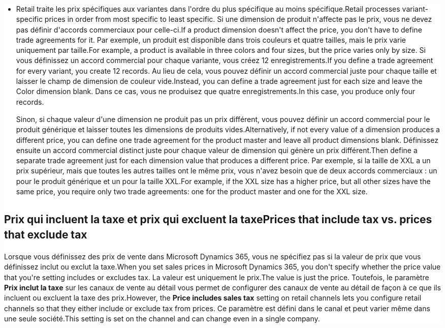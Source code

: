 - <span data-ttu-id="e89a9-332">Retail traite les prix spécifiques aux variantes dans l'ordre du plus spécifique au moins spécifique.</span><span class="sxs-lookup"><span data-stu-id="e89a9-332">Retail processes variant-specific prices in order from most specific to least specific.</span></span> <span data-ttu-id="e89a9-333">Si une dimension de produit n'affecte pas le prix, vous ne devez pas définir d'accords commerciaux pour celle-ci.</span><span class="sxs-lookup"><span data-stu-id="e89a9-333">If a product dimension doesn't affect the price, you don't have to define trade agreements for it.</span></span> <span data-ttu-id="e89a9-334">Par exemple, un produit est disponible dans trois couleurs et quatre tailles, mais le prix varie uniquement par taille.</span><span class="sxs-lookup"><span data-stu-id="e89a9-334">For example, a product is available in three colors and four sizes, but the price varies only by size.</span></span> <span data-ttu-id="e89a9-335">Si vous définissez un accord commercial pour chaque variante, vous créez 12 enregistrements.</span><span class="sxs-lookup"><span data-stu-id="e89a9-335">If you define a trade agreement for every variant, you create 12 records.</span></span> <span data-ttu-id="e89a9-336">Au lieu de cela, vous pouvez définir un accord commercial juste pour chaque taille et laisser le champ de dimension de couleur vide.</span><span class="sxs-lookup"><span data-stu-id="e89a9-336">Instead, you can define a trade agreement just for each size and leave the Color dimension blank.</span></span> <span data-ttu-id="e89a9-337">Dans ce cas, vous ne produisez que quatre enregistrements.</span><span class="sxs-lookup"><span data-stu-id="e89a9-337">In this case, you produce only four records.</span></span>

    <span data-ttu-id="e89a9-338">Sinon, si chaque valeur d'une dimension ne produit pas un prix différent, vous pouvez définir un accord commercial pour le produit générique et laisser toutes les dimensions de produits vides.</span><span class="sxs-lookup"><span data-stu-id="e89a9-338">Alternatively, if not every value of a dimension produces a different price, you can define one trade agreement for the product master and leave all product dimensions blank.</span></span> <span data-ttu-id="e89a9-339">Définissez ensuite un accord commercial distinct juste pour chaque valeur de dimension qui génère un prix différent.</span><span class="sxs-lookup"><span data-stu-id="e89a9-339">Then define a separate trade agreement just for each dimension value that produces a different price.</span></span> <span data-ttu-id="e89a9-340">Par exemple, si la taille de XXL a un prix supérieur, mais que toutes les autres tailles ont le même prix, vous n'avez besoin que de deux accords commerciaux : un pour le produit générique et un pour la taille XXL.</span><span class="sxs-lookup"><span data-stu-id="e89a9-340">For example, if the XXL size has a higher price, but all other sizes have the same price, you require only two trade agreements: one for the product master and one for the XXL size.</span></span>

## <a name="prices-that-include-tax-vs-prices-that-exclude-tax"></a><span data-ttu-id="e89a9-341">Prix qui incluent la taxe et prix qui excluent la taxe</span><span class="sxs-lookup"><span data-stu-id="e89a9-341">Prices that include tax vs. prices that exclude tax</span></span>
<span data-ttu-id="e89a9-342">Lorsque vous définissez des prix de vente dans Microsoft Dynamics 365, vous ne spécifiez pas si la valeur de prix que vous définissez inclut ou exclut la taxe.</span><span class="sxs-lookup"><span data-stu-id="e89a9-342">When you set sales prices in Microsoft Dynamics 365, you don't specify whether the price value that you're setting includes or excludes tax.</span></span> <span data-ttu-id="e89a9-343">La valeur est uniquement le prix.</span><span class="sxs-lookup"><span data-stu-id="e89a9-343">The value is just the price.</span></span> <span data-ttu-id="e89a9-344">Toutefois, le paramètre **Prix inclut la taxe** sur les canaux de vente au détail vous permet de configurer des canaux de vente au détail de façon à ce que ils incluent ou excluent la taxe des prix.</span><span class="sxs-lookup"><span data-stu-id="e89a9-344">However, the **Price includes sales tax** setting on retail channels lets you configure retail channels so that they either include or exclude tax from prices.</span></span> <span data-ttu-id="e89a9-345">Ce paramètre est défini dans le canal et peut varier même dans une seule société.</span><span class="sxs-lookup"><span data-stu-id="e89a9-345">This setting is set on the channel and can change even in a single company.</span></span>
